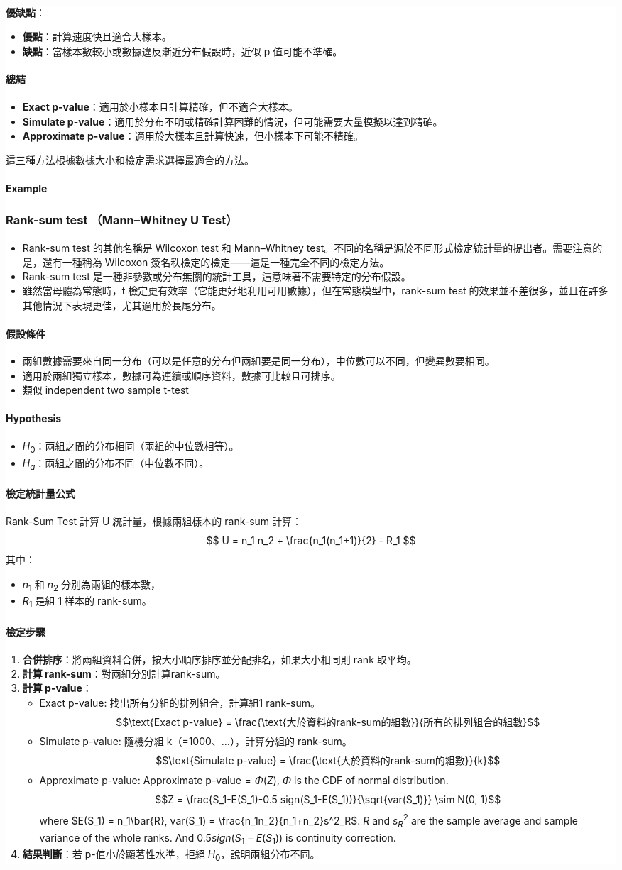 **優缺點**：
- **優點**：計算速度快且適合大樣本。
- **缺點**：當樣本數較小或數據違反漸近分布假設時，近似 p 值可能不準確。

#### 總結

- **Exact p-value**：適用於小樣本且計算精確，但不適合大樣本。
- **Simulate p-value**：適用於分布不明或精確計算困難的情況，但可能需要大量模擬以達到精確。
- **Approximate p-value**：適用於大樣本且計算快速，但小樣本下可能不精確。

這三種方法根據數據大小和檢定需求選擇最適合的方法。

#### Example



### Rank-sum test （Mann–Whitney U Test）

- Rank-sum test 的其他名稱是 Wilcoxon test 和 Mann–Whitney test。不同的名稱是源於不同形式檢定統計量的提出者。需要注意的是，還有一種稱為 Wilcoxon 簽名秩檢定的檢定——這是一種完全不同的檢定方法。
- Rank-sum test 是一種非參數或分布無關的統計工具，這意味著不需要特定的分布假設。
- 雖然當母體為常態時，t 檢定更有效率（它能更好地利用可用數據），但在常態模型中，rank-sum test 的效果並不差很多，並且在許多其他情況下表現更佳，尤其適用於長尾分布。

#### 假設條件

- 兩組數據需要來自同一分布（可以是任意的分布但兩組要是同一分布），中位數可以不同，但變異數要相同。
- 適用於兩組獨立樣本，數據可為連續或順序資料，數據可比較且可排序。
- 類似 independent two sample t-test

#### Hypothesis
- $H_0$：兩組之間的分布相同（兩組的中位數相等）。
- $H_a$：兩組之間的分布不同（中位數不同）。

#### 檢定統計量公式
Rank-Sum Test 計算 U 統計量，根據兩組樣本的 rank-sum 計算：
  $$
  U = n_1 n_2 + \frac{n_1(n_1+1)}{2} - R_1
  $$
其中：
- $n_1$ 和 $n_2$ 分別為兩組的樣本數，
- $R_1$ 是組 1 样本的 rank-sum。

#### 檢定步驟
1. **合併排序**：將兩組資料合併，按大小順序排序並分配排名，如果大小相同則 rank 取平均。
2. **計算 rank-sum**：對兩組分別計算rank-sum。
3. **計算 p-value**：
    - Exact p-value: 找出所有分組的排列組合，計算組1 rank-sum。 $$\text{Exact p-value} = \frac{\text{大於資料的rank-sum的組數}}{所有的排列組合的組數}$$
    - Simulate p-value: 隨機分組 k（=1000、…），計算分組的 rank-sum。 $$\text{Simulate p-value} = \frac{\text{大於資料的rank-sum的組數}}{k}$$
    - Approximate p-value: $\text{Approximate p-value} = \Phi (Z)$, $\Phi$ is the CDF of normal distribution. $$Z = \frac{S_1-E(S_1)-0.5 sign(S_1-E(S_1))}{\sqrt{var(S_1)}} \sim N(0, 1)$$ where $E(S_1) = n_1\bar{R}, var(S_1) = \frac{n_1n_2}{n_1+n_2}s^2_R$. $\bar{R}$ and $s^2_R$ are the sample average and sample variance of the whole ranks. And $0.5 sign(S_1-E(S_1))$ is continuity correction.
4. **結果判斷**：若 p-值小於顯著性水準，拒絕 $H_0$，說明兩組分布不同。

